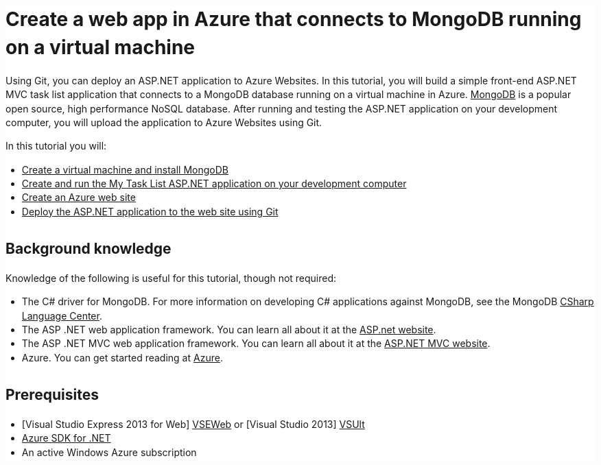 <properties 
	pageTitle="Create a web app in Azure that connects to MongoDB running on a virtual machine" 
	description="A tutorial that teaches you how to use Git to deploy an ASP.NET app to Azure Websites, connected to MongoDB on an Azure Virtual Machine."
	tags="azure-portal" 
	services="app-service\web, virtual-machines" 
	documentationCenter=".net" 
	authors="cephalin" 
	manager="wpickett" 
	editor=""/>

<tags
	ms.service="app-service-web"
	ms.date="08/11/2015"
	wacn.date=""/>


# Create a web app in Azure that connects to MongoDB running on a virtual machine

Using Git, you can deploy an ASP.NET application to Azure Websites. In this tutorial, you will build a simple front-end ASP.NET MVC task list application that connects to a MongoDB database running on a virtual machine in Azure.  [MongoDB][MongoDB] is a popular open source, high performance NoSQL database. After running and testing the ASP.NET application on your development computer, you will upload the application to Azure Websites using Git.


In this tutorial you will:

- [Create a virtual machine and install MongoDB](#virtualmachine)
- [Create and run the My Task List ASP.NET application on your development computer](#createapp)
- [Create an Azure web site](#createwebsite)
- [Deploy the ASP.NET application to the web site using Git](#deployapp)


## Background knowledge ##

Knowledge of the following is useful for this tutorial, though not required:

* The C# driver for MongoDB. For more information on developing C# applications against MongoDB, see the MongoDB [CSharp Language Center][MongoC#LangCenter]. 
* The ASP .NET web application framework. You can learn all about it at the [ASP.net website][ASP.NET].
* The ASP .NET MVC web application framework. You can learn all about it at the [ASP.NET MVC website][MVCWebSite].
* Azure. You can get started reading at [Azure][WindowsAzure].

## Prerequisites ##

- [Visual Studio Express 2013 for Web] [VSEWeb] or [Visual Studio 2013] [VSUlt]
- [Azure SDK for .NET](https://www.microsoft.com/web/handlers/webpi.ashx/getinstaller/VWDOrVs2013AzurePack.appids)
- An active Windows Azure subscription


[AzurePortal]: http://manage.windowsazure.cn
[WindowsAzure]: http://www.windowsazure.cn
[MongoC#LangCenter]: http://docs.mongodb.org/ecosystem/drivers/csharp/
[MVCWebSite]: http://www.asp.net/mvc
[ASP.NET]: http://www.asp.net/
[MongoConnectionStrings]: http://www.mongodb.org/display/DOCS/Connections
[MongoDB]: http://www.mongodb.org
[VSEWeb]: http://www.visualstudio.com/zh-cn/downloads/download-visual-studio-vs#d-2013-express
[VSUlt]: http://www.visualstudio.com/zh-cn/downloads/download-visual-studio-vs
[StartPageNewProject]: ./media/web-sites-dotnet-store-data-mongodb-vm/NewProject.png
[NewProjectMyTaskListApp]: ./media/web-sites-dotnet-store-data-mongodb-vm/NewProjectMyTaskListApp.png
[VS2013SelectMVCTemplate]: ./media/web-sites-dotnet-store-data-mongodb-vm/VS2013SelectMVCTemplate.png
[VS2013DefaultMVCApplication]: ./media/web-sites-dotnet-store-data-mongodb-vm/VS2013DefaultMVCApplication.png
[VS2013ManageNuGetPackages]: ./media/web-sites-dotnet-store-data-mongodb-vm/VS2013ManageNuGetPackages.png
[SearchforMongoDBCSharpDriver]: ./media/web-sites-dotnet-store-data-mongodb-vm/SearchforMongoDBCSharpDriver.png
[MongoDBCsharpDriverInstalled]: ./media/web-sites-dotnet-store-data-mongodb-vm/MongoDBCsharpDriverInstalled.png
[MongoDBCSharpDriverReferences]: ./media/web-sites-dotnet-store-data-mongodb-vm/MongoDBCSharpDriverReferences.png
[SolutionExplorerMyTaskListApp]: ./media/web-sites-dotnet-store-data-mongodb-vm/SolutionExplorerMyTaskListApp.png
[TaskListAppBlank]: ./media/web-sites-dotnet-store-data-mongodb-vm/TaskListAppBlank.png
[WAWSCreateWebSite]: ./media/web-sites-dotnet-store-data-mongodb-vm/WAWSCreateWebSite.png
[WAWSDashboardMyTaskListApp]: ./media/web-sites-dotnet-store-data-mongodb-vm/WAWSDashboardMyTaskListApp.png
[Image9]: ./media/web-sites-dotnet-store-data-mongodb-vm/RepoReady.png
[Image10]: ./media/web-sites-dotnet-store-data-mongodb-vm/GitInstructions.png
[Image11]: ./media/web-sites-dotnet-store-data-mongodb-vm/GitDeploymentComplete.png
[Create a virtual machine and install MongoDB]: #virtualmachine
[Create and run the My Task List ASP.NET application on your development computer]: #createapp
[Create an Azure web site]: #createwebsite
[Deploy the ASP.NET application to the web site using Git]: #deployapp